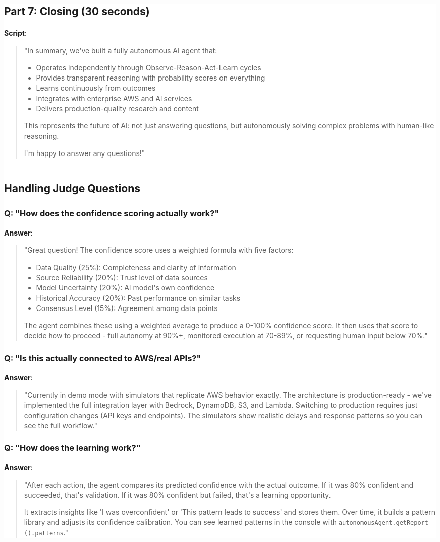 ## Part 7: Closing (30 seconds)

**Script**:

> "In summary, we've built a fully autonomous AI agent that:
> - Operates independently through Observe-Reason-Act-Learn cycles
> - Provides transparent reasoning with probability scores on everything
> - Learns continuously from outcomes
> - Integrates with enterprise AWS and AI services
> - Delivers production-quality research and content
>
> This represents the future of AI: not just answering questions, but autonomously solving complex problems with human-like reasoning.
>
> I'm happy to answer any questions!"

---

## Handling Judge Questions

### Q: "How does the confidence scoring actually work?"

**Answer**:
> "Great question! The confidence score uses a weighted formula with five factors:
> - Data Quality (25%): Completeness and clarity of information
> - Source Reliability (20%): Trust level of data sources  
> - Model Uncertainty (20%): AI model's own confidence
> - Historical Accuracy (20%): Past performance on similar tasks
> - Consensus Level (15%): Agreement among data points
>
> The agent combines these using a weighted average to produce a 0-100% confidence score. It then uses that score to decide how to proceed - full autonomy at 90%+, monitored execution at 70-89%, or requesting human input below 70%."

### Q: "Is this actually connected to AWS/real APIs?"

**Answer**:
> "Currently in demo mode with simulators that replicate AWS behavior exactly. The architecture is production-ready - we've implemented the full integration layer with Bedrock, DynamoDB, S3, and Lambda. Switching to production requires just configuration changes (API keys and endpoints). The simulators show realistic delays and response patterns so you can see the full workflow."

### Q: "How does the learning work?"

**Answer**:
> "After each action, the agent compares its predicted confidence with the actual outcome. If it was 80% confident and succeeded, that's validation. If it was 80% confident but failed, that's a learning opportunity. 
>
> It extracts insights like 'I was overconfident' or 'This pattern leads to success' and stores them. Over time, it builds a pattern library and adjusts its confidence calibration. You can see learned patterns in the console with `autonomousAgent.getReport().patterns`."
